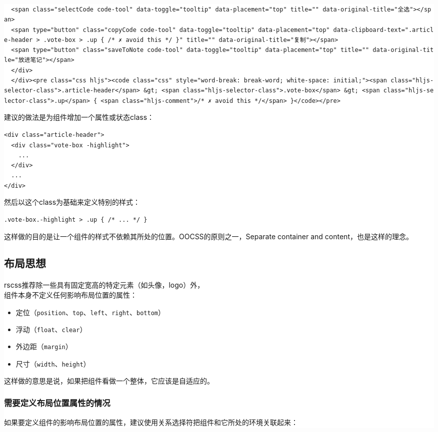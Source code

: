       <span class="selectCode code-tool" data-toggle="tooltip" data-placement="top" title="" data-original-title="全选"></span>
      <span type="button" class="copyCode code-tool" data-toggle="tooltip" data-placement="top" data-clipboard-text=".article-header > .vote-box > .up { /* ✗ avoid this */ }" title="" data-original-title="复制"></span>
      <span type="button" class="saveToNote code-tool" data-toggle="tooltip" data-placement="top" title="" data-original-title="放进笔记"></span>
      </div>
      </div><pre class="css hljs"><code class="css" style="word-break: break-word; white-space: initial;"><span class="hljs-selector-class">.article-header</span> &gt; <span class="hljs-selector-class">.vote-box</span> &gt; <span class="hljs-selector-class">.up</span> { <span class="hljs-comment">/* ✗ avoid this */</span> }</code></pre>
<p>建议的做法是为组件增加一个属性或状态class：</p>
<div class="widget-codetool" style="display:none;">
      <div class="widget-codetool--inner">
      <span class="selectCode code-tool" data-toggle="tooltip" data-placement="top" title="" data-original-title="全选"></span>
      <span type="button" class="copyCode code-tool" data-toggle="tooltip" data-placement="top" data-clipboard-text="<div class=&quot;article-header&quot;>
  <div class=&quot;vote-box -highlight&quot;>
    ...
  </div>
  ...
</div>" title="" data-original-title="复制"></span>
      <span type="button" class="saveToNote code-tool" data-toggle="tooltip" data-placement="top" title="" data-original-title="放进笔记"></span>
      </div>
      </div><pre class="xml hljs"><code class="html"><span class="hljs-tag">&lt;<span class="hljs-name">div</span> <span class="hljs-attr">class</span>=<span class="hljs-string">"article-header"</span>&gt;</span>
  <span class="hljs-tag">&lt;<span class="hljs-name">div</span> <span class="hljs-attr">class</span>=<span class="hljs-string">"vote-box -highlight"</span>&gt;</span>
    ...
  <span class="hljs-tag">&lt;/<span class="hljs-name">div</span>&gt;</span>
  ...
<span class="hljs-tag">&lt;/<span class="hljs-name">div</span>&gt;</span></code></pre>
<p>然后以这个class为基础来定义特别的样式：</p>
<div class="widget-codetool" style="display:none;">
      <div class="widget-codetool--inner">
      <span class="selectCode code-tool" data-toggle="tooltip" data-placement="top" title="" data-original-title="全选"></span>
      <span type="button" class="copyCode code-tool" data-toggle="tooltip" data-placement="top" data-clipboard-text=".vote-box.-highlight > .up { /* ... */ }" title="" data-original-title="复制"></span>
      <span type="button" class="saveToNote code-tool" data-toggle="tooltip" data-placement="top" title="" data-original-title="放进笔记"></span>
      </div>
      </div><pre class="css hljs"><code class="css" style="word-break: break-word; white-space: initial;"><span class="hljs-selector-class">.vote-box</span><span class="hljs-selector-class">.-highlight</span> &gt; <span class="hljs-selector-class">.up</span> { <span class="hljs-comment">/* ... */</span> }</code></pre>
<p>这样做的目的是让一个组件的样式不依赖其所处的位置。OOCSS的原则之一，Separate container and content，也是这样的理念。</p>
<h2 id="articleHeader10">布局思想</h2>
<p>rscss推荐除一些具有固定宽高的特定元素（如头像，logo）外，<br>组件本身不定义任何影响布局位置的属性：</p>
<ul>
<li><p>定位（<code>position</code>、<code>top</code>、<code>left</code>、<code>right</code>、<code>bottom</code>）</p></li>
<li><p>浮动（<code>float</code>、<code>clear</code>）</p></li>
<li><p>外边距（<code>margin</code>）</p></li>
<li><p>尺寸（<code>width</code>、<code>height</code>）</p></li>
</ul>
<p>这样做的意思是说，如果把组件看做一个整体，它应该是自适应的。</p>
<h3 id="articleHeader11">需要定义布局位置属性的情况</h3>
<p>如果要定义组件的影响布局位置的属性，建议使用关系选择符把组件和它所处的环境关联起来：</p>
<div class="widget-codetool" style="display:none;">